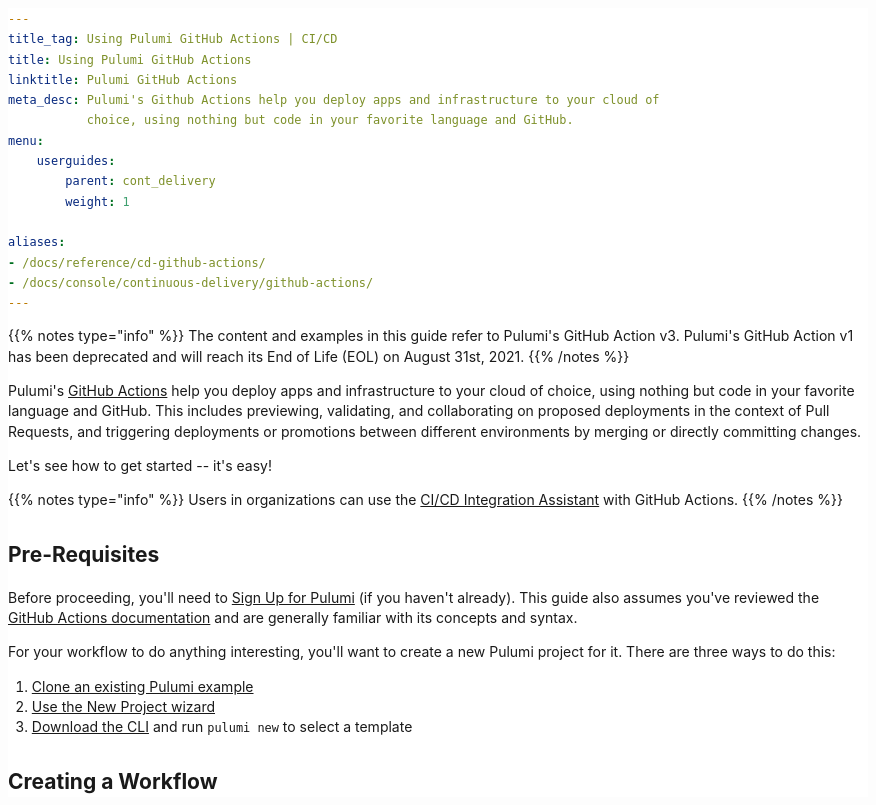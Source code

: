```yaml
---
title_tag: Using Pulumi GitHub Actions | CI/CD
title: Using Pulumi GitHub Actions
linktitle: Pulumi GitHub Actions
meta_desc: Pulumi's Github Actions help you deploy apps and infrastructure to your cloud of
           choice, using nothing but code in your favorite language and GitHub.
menu:
    userguides:
        parent: cont_delivery
        weight: 1

aliases:
- /docs/reference/cd-github-actions/
- /docs/console/continuous-delivery/github-actions/
---
```


{{% notes type="info" %}}
The content and examples in this guide refer to Pulumi's GitHub Action v3. Pulumi's GitHub Action v1 has been deprecated
and will reach its End of Life (EOL) on August 31st, 2021.
{{% /notes %}}

Pulumi's [GitHub Actions](https://developer.github.com/actions) help you deploy apps and
infrastructure to your cloud of choice, using nothing but code in your favorite language
and GitHub. This includes previewing, validating, and collaborating on proposed
deployments in the context of Pull Requests, and triggering deployments or promotions
between different environments by merging or directly committing changes.

Let's see how to get started -- it's easy!

{{% notes type="info" %}}
Users in organizations can use the [CI/CD Integration Assistant](/docs/intro/pulumi-service/ci-cd-integration-assistant) with GitHub Actions.
{{% /notes %}}

## Pre-Requisites

Before proceeding, you'll need to [Sign Up for Pulumi](https://app.pulumi.com/) (if you
haven't already). This guide also assumes you've reviewed the [GitHub Actions
documentation](https://help.github.com/en/categories/automating-your-workflow-with-github-actions)
and are generally familiar with its concepts and syntax.

For your workflow to do anything interesting, you'll want to create a new Pulumi project
for it. There are three ways to do this:

1. [Clone an existing Pulumi example](https://github.com/pulumi/examples)
2. [Use the New Project wizard](https://app.pulumi.com/site/new-project)
3. [Download the CLI](/docs/get-started/install/) and run `pulumi new` to
   select a template

## Creating a Workflow
